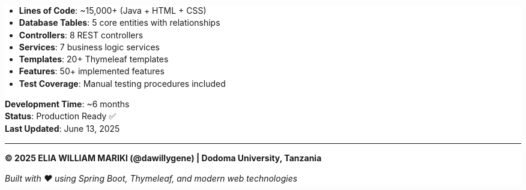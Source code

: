 - **Lines of Code**: ~15,000+ (Java + HTML + CSS)
- **Database Tables**: 5 core entities with relationships
- **Controllers**: 8 REST controllers
- **Services**: 7 business logic services
- **Templates**: 20+ Thymeleaf templates
- **Features**: 50+ implemented features
- **Test Coverage**: Manual testing procedures included

**Development Time**: ~6 months  
**Status**: Production Ready ✅  
**Last Updated**: June 13, 2025

---

**© 2025 ELIA WILLIAM MARIKI (@dawillygene) | Dodoma University, Tanzania**

*Built with ❤️ using Spring Boot, Thymeleaf, and modern web technologies*
